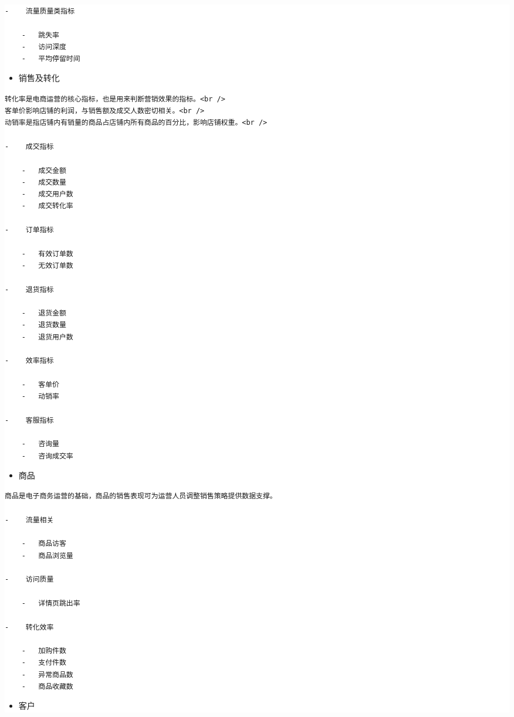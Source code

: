     -    流量质量类指标

        -   跳失率
        -   访问深度
        -   平均停留时间

-    销售及转化

    转化率是电商运营的核心指标，也是用来判断营销效果的指标。<br />
    客单价影响店铺的利润，与销售额及成交人数密切相关。<br />
    动销率是指店铺内有销量的商品占店铺内所有商品的百分比，影响店铺权重。<br />

    -    成交指标

        -   成交金额
        -   成交数量
        -   成交用户数
        -   成交转化率

    -    订单指标

        -   有效订单数
        -   无效订单数

    -    退货指标

        -   退货金额
        -   退货数量
        -   退货用户数

    -    效率指标

        -   客单价
        -   动销率

    -    客服指标

        -   咨询量
        -   咨询成交率

-    商品

    商品是电子商务运营的基础，商品的销售表现可为运营人员调整销售策略提供数据支撑。

    -    流量相关

        -   商品访客
        -   商品浏览量

    -    访问质量

        -   详情页跳出率

    -    转化效率

        -   加购件数
        -   支付件数
        -   异常商品数
        -   商品收藏数

-    客户
